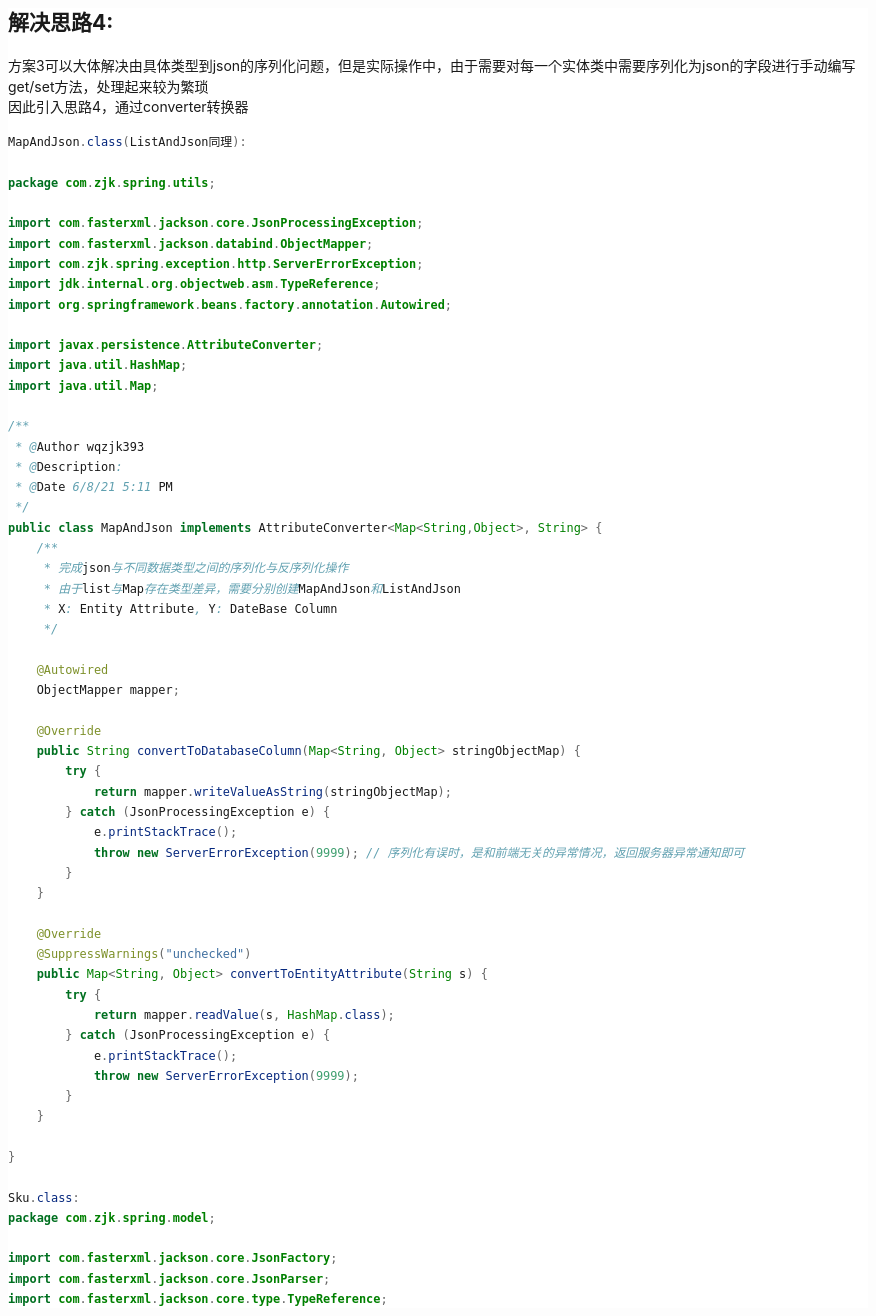 
## 解决思路4: 
方案3可以大体解决由具体类型到json的序列化问题，但是实际操作中，由于需要对每一个实体类中需要序列化为json的字段进行手动编写get/set方法，处理起来较为繁琐  
因此引入思路4，通过converter转换器
``` java
MapAndJson.class(ListAndJson同理):

package com.zjk.spring.utils;

import com.fasterxml.jackson.core.JsonProcessingException;
import com.fasterxml.jackson.databind.ObjectMapper;
import com.zjk.spring.exception.http.ServerErrorException;
import jdk.internal.org.objectweb.asm.TypeReference;
import org.springframework.beans.factory.annotation.Autowired;

import javax.persistence.AttributeConverter;
import java.util.HashMap;
import java.util.Map;

/**
 * @Author wqzjk393
 * @Description:
 * @Date 6/8/21 5:11 PM
 */
public class MapAndJson implements AttributeConverter<Map<String,Object>, String> {
    /**
     * 完成json与不同数据类型之间的序列化与反序列化操作
     * 由于list与Map存在类型差异，需要分别创建MapAndJson和ListAndJson
     * X: Entity Attribute, Y: DateBase Column
     */

    @Autowired
    ObjectMapper mapper;

    @Override
    public String convertToDatabaseColumn(Map<String, Object> stringObjectMap) {
        try {
            return mapper.writeValueAsString(stringObjectMap);
        } catch (JsonProcessingException e) {
            e.printStackTrace();
            throw new ServerErrorException(9999); // 序列化有误时，是和前端无关的异常情况，返回服务器异常通知即可
        }
    }

    @Override
    @SuppressWarnings("unchecked")
    public Map<String, Object> convertToEntityAttribute(String s) {
        try {
            return mapper.readValue(s, HashMap.class);
        } catch (JsonProcessingException e) {
            e.printStackTrace();
            throw new ServerErrorException(9999);
        }
    }

}

Sku.class:
package com.zjk.spring.model;

import com.fasterxml.jackson.core.JsonFactory;
import com.fasterxml.jackson.core.JsonParser;
import com.fasterxml.jackson.core.type.TypeReference;
```